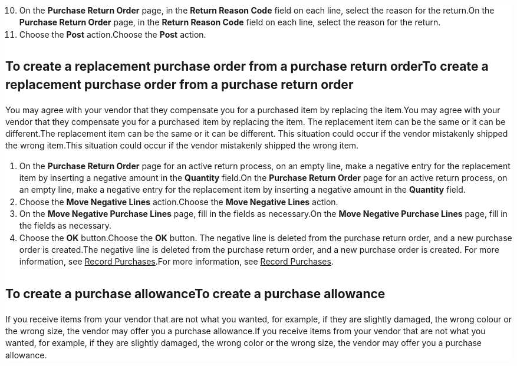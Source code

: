 10. <span data-ttu-id="a0c25-204">On the **Purchase Return Order** page, in the **Return Reason Code** field on each line, select the reason for the return.</span><span class="sxs-lookup"><span data-stu-id="a0c25-204">On the **Purchase Return Order** page, in the **Return Reason Code** field on each line, select the reason for the return.</span></span>
11. <span data-ttu-id="a0c25-205">Choose the **Post** action.</span><span class="sxs-lookup"><span data-stu-id="a0c25-205">Choose the **Post** action.</span></span>

## <a name="to-create-a-replacement-purchase-order-from-a-purchase-return-order"></a><span data-ttu-id="a0c25-206">To create a replacement purchase order from a purchase return order</span><span class="sxs-lookup"><span data-stu-id="a0c25-206">To create a replacement purchase order from a purchase return order</span></span>

<span data-ttu-id="a0c25-207">You may agree with your vendor that they compensate you for a purchased item by replacing the item.</span><span class="sxs-lookup"><span data-stu-id="a0c25-207">You may agree with your vendor that they compensate you for a purchased item by replacing the item.</span></span> <span data-ttu-id="a0c25-208">The replacement item can be the same or it can be different.</span><span class="sxs-lookup"><span data-stu-id="a0c25-208">The replacement item can be the same or it can be different.</span></span> <span data-ttu-id="a0c25-209">This situation could occur if the vendor mistakenly shipped the wrong item.</span><span class="sxs-lookup"><span data-stu-id="a0c25-209">This situation could occur if the vendor mistakenly shipped the wrong item.</span></span>  

1.  <span data-ttu-id="a0c25-210">On the **Purchase Return Order** page for an active return process, on an empty line, make a negative entry for the replacement item by inserting a negative amount in the **Quantity** field.</span><span class="sxs-lookup"><span data-stu-id="a0c25-210">On the **Purchase Return Order** page for an active return process, on an empty line, make a negative entry for the replacement item by inserting a negative amount in the **Quantity** field.</span></span>  
2. <span data-ttu-id="a0c25-211">Choose the **Move Negative Lines** action.</span><span class="sxs-lookup"><span data-stu-id="a0c25-211">Choose the **Move Negative Lines** action.</span></span>  
3. <span data-ttu-id="a0c25-212">On the **Move Negative Purchase Lines** page, fill in the fields as necessary.</span><span class="sxs-lookup"><span data-stu-id="a0c25-212">On the **Move Negative Purchase Lines** page, fill in the fields as necessary.</span></span>
4. <span data-ttu-id="a0c25-213">Choose the **OK** button.</span><span class="sxs-lookup"><span data-stu-id="a0c25-213">Choose the **OK** button.</span></span> <span data-ttu-id="a0c25-214">The negative line is deleted from the purchase return order, and a new purchase order is created.</span><span class="sxs-lookup"><span data-stu-id="a0c25-214">The negative line is deleted from the purchase return order, and a new purchase order is created.</span></span> <span data-ttu-id="a0c25-215">For more information, see [Record Purchases](purchasing-how-record-purchases.md).</span><span class="sxs-lookup"><span data-stu-id="a0c25-215">For more information, see [Record Purchases](purchasing-how-record-purchases.md).</span></span>  

## <a name="to-create-a-purchase-allowance"></a><span data-ttu-id="a0c25-216">To create a purchase allowance</span><span class="sxs-lookup"><span data-stu-id="a0c25-216">To create a purchase allowance</span></span>

<span data-ttu-id="a0c25-217">If you receive items from your vendor that are not what you wanted, for example, if they are slightly damaged, the wrong colour or the wrong size, the vendor may offer you a purchase allowance.</span><span class="sxs-lookup"><span data-stu-id="a0c25-217">If you receive items from your vendor that are not what you wanted, for example, if they are slightly damaged, the wrong color or the wrong size, the vendor may offer you a purchase allowance.</span></span>  
